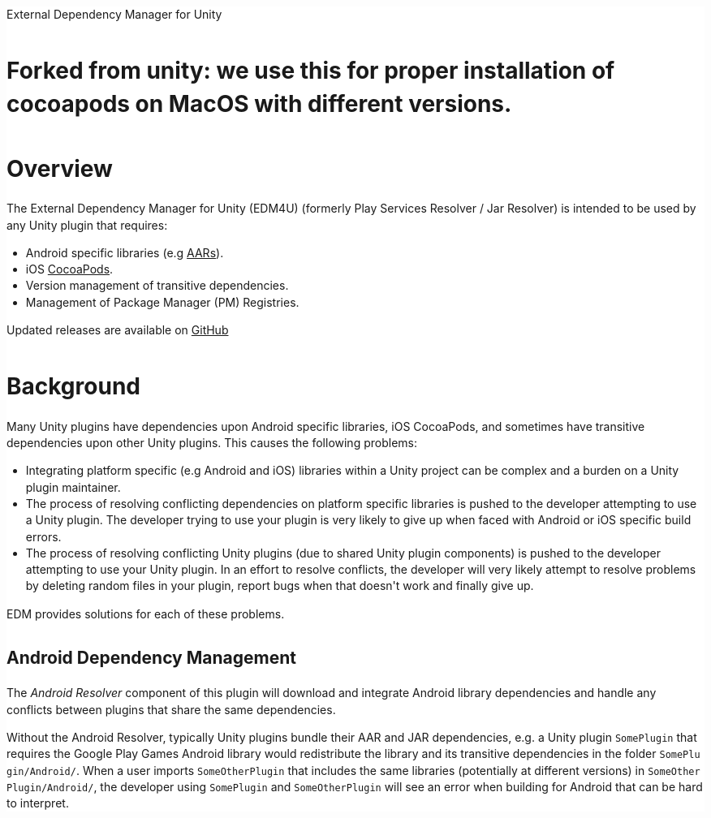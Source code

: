 External Dependency Manager for Unity

Forked from unity: we use this for proper installation of cocoapods on MacOS with different versions. 
========

# Overview

The External Dependency Manager for Unity (EDM4U)
(formerly Play Services Resolver / Jar Resolver) is intended to be used by any
Unity plugin that requires:

   * Android specific libraries (e.g
     [AARs](https://developer.android.com/studio/projects/android-library.html)).
   * iOS [CocoaPods](https://cocoapods.org/).
   * Version management of transitive dependencies.
   * Management of Package Manager (PM) Registries.

Updated releases are available on
[GitHub](https://github.com/googlesamples/unity-jar-resolver)

# Background

Many Unity plugins have dependencies upon Android specific libraries, iOS
CocoaPods, and sometimes have transitive dependencies upon other Unity plugins.
This causes the following problems:

   * Integrating platform specific (e.g Android and iOS) libraries within a
     Unity project can be complex and a burden on a Unity plugin maintainer.
   * The process of resolving conflicting dependencies on platform specific
     libraries is pushed to the developer attempting to use a Unity plugin.
     The developer trying to use your plugin is very likely to give up when
     faced with Android or iOS specific build errors.
   * The process of resolving conflicting Unity plugins (due to shared Unity
     plugin components) is pushed to the developer attempting to use your Unity
     plugin. In an effort to resolve conflicts, the developer will very likely
     attempt to resolve problems by deleting random files in your plugin,
     report bugs when that doesn't work and finally give up.

EDM provides solutions for each of these problems.

## Android Dependency Management

The *Android Resolver* component of this plugin will download and integrate
Android library dependencies and handle any conflicts between plugins that share
the same dependencies.

Without the Android Resolver, typically Unity plugins bundle their AAR and
JAR dependencies, e.g. a Unity plugin `SomePlugin` that requires the Google
Play Games Android library would redistribute the library and its transitive
dependencies in the folder `SomePlugin/Android/`.  When a user imports
`SomeOtherPlugin` that includes the same libraries (potentially at different
versions) in `SomeOtherPlugin/Android/`, the developer using `SomePlugin` and
`SomeOtherPlugin` will see an error when building for Android that can be hard
to interpret.
